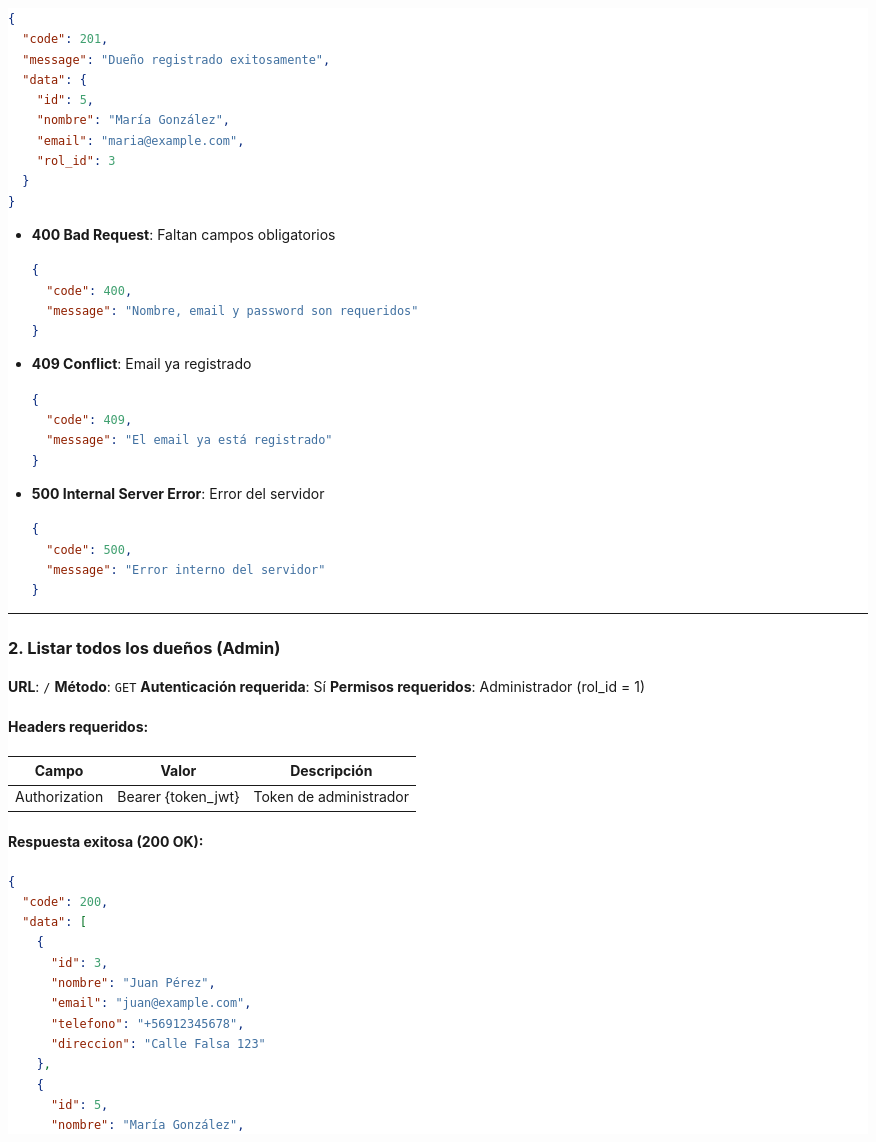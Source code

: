   ```json
  {
    "code": 201,
    "message": "Dueño registrado exitosamente",
    "data": {
      "id": 5,
      "nombre": "María González",
      "email": "maria@example.com",
      "rol_id": 3
    }
  }
  ```
- **400 Bad Request**: Faltan campos obligatorios

  ```json
  {
    "code": 400,
    "message": "Nombre, email y password son requeridos"
  }
  ```
- **409 Conflict**: Email ya registrado

  ```json
  {
    "code": 409,
    "message": "El email ya está registrado"
  }
  ```
- **500 Internal Server Error**: Error del servidor

  ```json
  {
    "code": 500,
    "message": "Error interno del servidor"
  }
  ```

---

### 2. Listar todos los dueños (Admin)

**URL**: `/`
**Método**: `GET`
**Autenticación requerida**: Sí
**Permisos requeridos**: Administrador (rol_id = 1)

#### Headers requeridos:

| Campo         | Valor              | Descripción           |
| ------------- | ------------------ | ---------------------- |
| Authorization | Bearer {token_jwt} | Token de administrador |

#### Respuesta exitosa (200 OK):

```json
{
  "code": 200,
  "data": [
    {
      "id": 3,
      "nombre": "Juan Pérez",
      "email": "juan@example.com",
      "telefono": "+56912345678",
      "direccion": "Calle Falsa 123"
    },
    {
      "id": 5,
      "nombre": "María González",
```